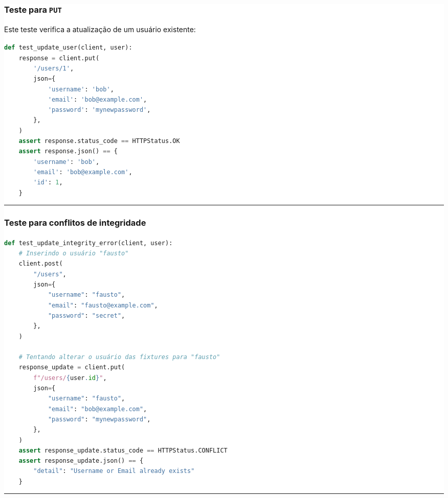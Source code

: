 ### Teste para `PUT`

Este teste verifica a atualização de um usuário existente:

```python
def test_update_user(client, user):
    response = client.put(
        '/users/1',
        json={
            'username': 'bob',
            'email': 'bob@example.com',
            'password': 'mynewpassword',
        },
    )
    assert response.status_code == HTTPStatus.OK
    assert response.json() == {
        'username': 'bob',
        'email': 'bob@example.com',
        'id': 1,
    }
```

---

### Teste para conflitos de integridade

```python
def test_update_integrity_error(client, user):
    # Inserindo o usuário "fausto"
    client.post(
        "/users",
        json={
            "username": "fausto",
            "email": "fausto@example.com",
            "password": "secret",
        },
    )

    # Tentando alterar o usuário das fixtures para "fausto"
    response_update = client.put(
        f"/users/{user.id}",
        json={
            "username": "fausto",
            "email": "bob@example.com",
            "password": "mynewpassword",
        },
    )
    assert response_update.status_code == HTTPStatus.CONFLICT
    assert response_update.json() == {
        "detail": "Username or Email already exists"
    }
```

---